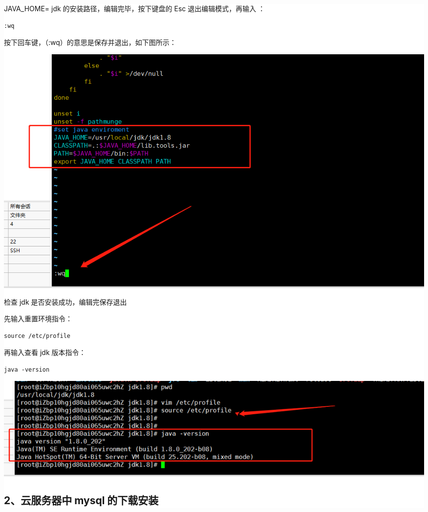 JAVA_HOME= jdk 的安装路径，编辑完毕，按下键盘的 Esc 退出编辑模式，再输入 ：
    
    :wq 

按下回车键，（:wq）的意思是保存并退出，如下图所示：

![](./linux_tomcat_img/img_16.png)

检查 jdk 是否安装成功，编辑完保存退出

先输入重置环境指令：

    source /etc/profile

再输入查看 jdk 版本指令：

    java -version

![](./linux_tomcat_img/img_38.png)

## 2、云服务器中 mysql 的下载安装
